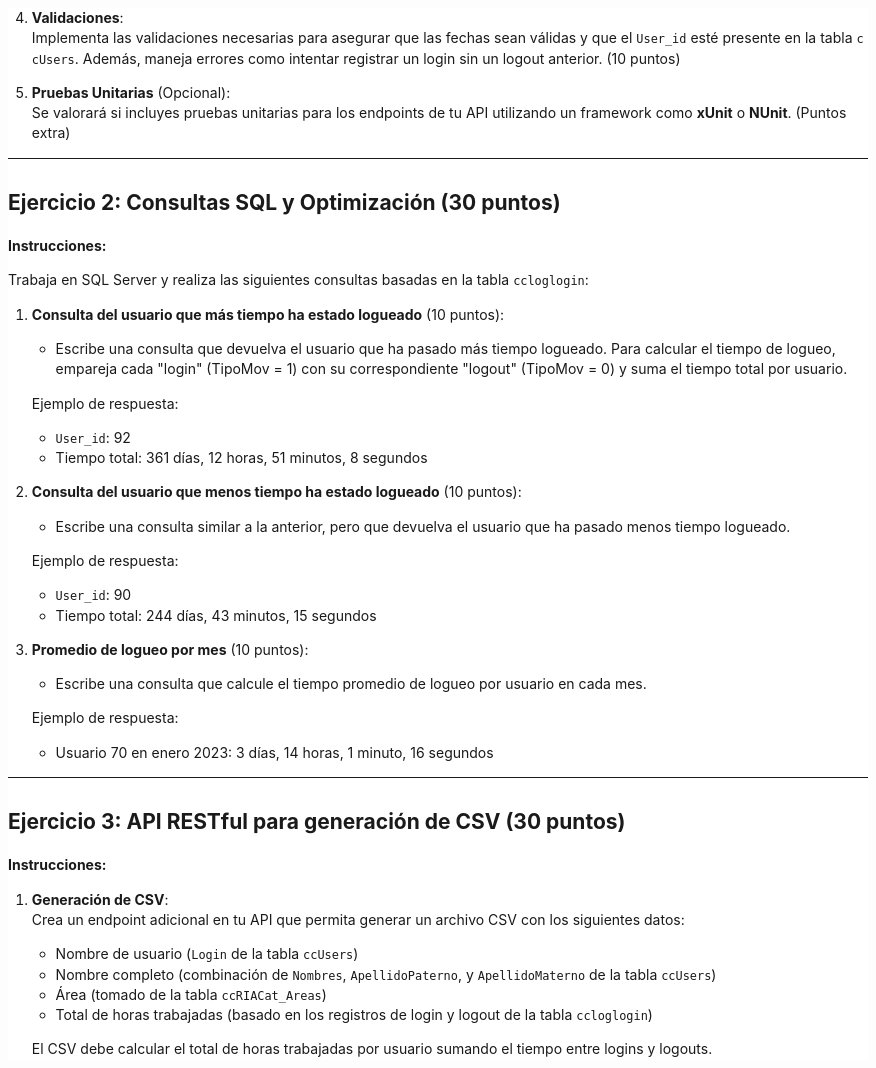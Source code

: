 4. **Validaciones**:  
   Implementa las validaciones necesarias para asegurar que las fechas sean válidas y que el `User_id` esté presente en la tabla `ccUsers`. Además, maneja errores como intentar registrar un login sin un logout anterior. (10 puntos)

5. **Pruebas Unitarias** (Opcional):  
   Se valorará si incluyes pruebas unitarias para los endpoints de tu API utilizando un framework como **xUnit** o **NUnit**. (Puntos extra)

---

## Ejercicio 2: Consultas SQL y Optimización (30 puntos)

**Instrucciones:**

Trabaja en SQL Server y realiza las siguientes consultas basadas en la tabla `ccloglogin`:

1. **Consulta del usuario que más tiempo ha estado logueado** (10 puntos):
   - Escribe una consulta que devuelva el usuario que ha pasado más tiempo logueado. Para calcular el tiempo de logueo, empareja cada "login" (TipoMov = 1) con su correspondiente "logout" (TipoMov = 0) y suma el tiempo total por usuario.

   Ejemplo de respuesta:  
   - `User_id`: 92  
   - Tiempo total: 361 días, 12 horas, 51 minutos, 8 segundos

2. **Consulta del usuario que menos tiempo ha estado logueado** (10 puntos):
   - Escribe una consulta similar a la anterior, pero que devuelva el usuario que ha pasado menos tiempo logueado.

   Ejemplo de respuesta:  
   - `User_id`: 90  
   - Tiempo total: 244 días, 43 minutos, 15 segundos

3. **Promedio de logueo por mes** (10 puntos):
   - Escribe una consulta que calcule el tiempo promedio de logueo por usuario en cada mes.

   Ejemplo de respuesta:  
   - Usuario 70 en enero 2023: 3 días, 14 horas, 1 minuto, 16 segundos

---

## Ejercicio 3: API RESTful para generación de CSV (30 puntos)

**Instrucciones:**

1. **Generación de CSV**:  
   Crea un endpoint adicional en tu API que permita generar un archivo CSV con los siguientes datos:
   - Nombre de usuario (`Login` de la tabla `ccUsers`)
   - Nombre completo (combinación de `Nombres`, `ApellidoPaterno`, y `ApellidoMaterno` de la tabla `ccUsers`)
   - Área (tomado de la tabla `ccRIACat_Areas`)
   - Total de horas trabajadas (basado en los registros de login y logout de la tabla `ccloglogin`)

   El CSV debe calcular el total de horas trabajadas por usuario sumando el tiempo entre logins y logouts.
